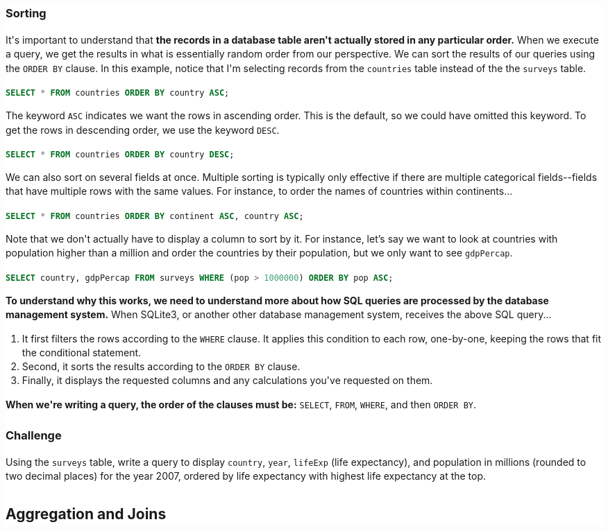 ### Sorting

It's important to understand that **the records in a database table aren't actually stored in any particular order.**
When we execute a query, we get the results in what is essentially random order from our perspective.
We can sort the results of our queries using the `ORDER BY` clause.
In this example, notice that I'm selecting records from the `countries` table instead of the the `surveys` table.

```sql
SELECT * FROM countries ORDER BY country ASC;
```

The keyword `ASC` indicates we want the rows in ascending order.
This is the default, so we could have omitted this keyword.
To get the rows in descending order, we use the keyword `DESC`.

```sql
SELECT * FROM countries ORDER BY country DESC;
```

We can also sort on several fields at once.
Multiple sorting is typically only effective if there are multiple categorical fields--fields that have multiple rows with the same values.
For instance, to order the names of countries within continents...

```sql
SELECT * FROM countries ORDER BY continent ASC, country ASC;
```

Note that we don't actually have to display a column to sort by it.
For instance, let’s say we want to look at countries with population higher than a million and order the countries by their population, but we only want to see `gdpPercap`.

```sql
SELECT country, gdpPercap FROM surveys WHERE (pop > 1000000) ORDER BY pop ASC;
```

**To understand why this works, we need to understand more about how SQL queries are processed by the database management system.**
When SQLite3, or another other database management system, receives the above SQL query...

1. It first filters the rows according to the `WHERE` clause. It applies this condition to each row, one-by-one, keeping the rows that fit the conditional statement.
2. Second, it sorts the results according to the `ORDER BY` clause.
3. Finally, it displays the requested columns and any calculations you've requested on them.

**When we're writing a query, the order of the clauses must be:** `SELECT`, `FROM`, `WHERE`, and then `ORDER BY`.

### Challenge

Using the `surveys` table, write a query to display `country`, `year`, `lifeExp` (life expectancy), and population in millions (rounded to two decimal places) for the year 2007, ordered by life expectancy with highest life expectancy at the top.

## Aggregation and Joins

